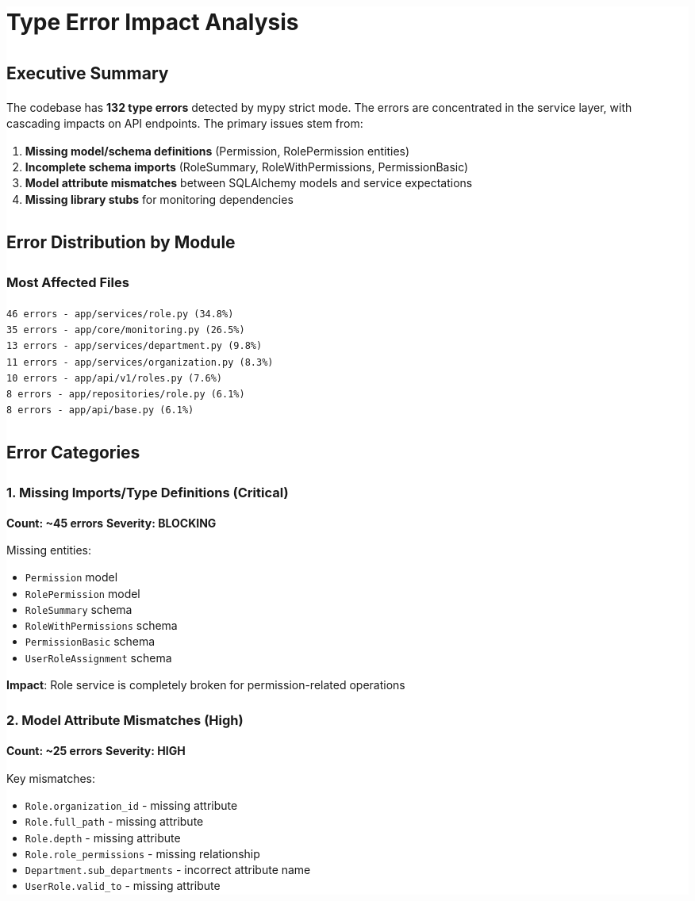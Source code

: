 # Type Error Impact Analysis

## Executive Summary

The codebase has **132 type errors** detected by mypy strict mode. The errors are concentrated in the service layer, with cascading impacts on API endpoints. The primary issues stem from:

1. **Missing model/schema definitions** (Permission, RolePermission entities)
2. **Incomplete schema imports** (RoleSummary, RoleWithPermissions, PermissionBasic)
3. **Model attribute mismatches** between SQLAlchemy models and service expectations
4. **Missing library stubs** for monitoring dependencies

## Error Distribution by Module

### Most Affected Files
```
46 errors - app/services/role.py (34.8%)
35 errors - app/core/monitoring.py (26.5%)
13 errors - app/services/department.py (9.8%)
11 errors - app/services/organization.py (8.3%)
10 errors - app/api/v1/roles.py (7.6%)
8 errors - app/repositories/role.py (6.1%)
8 errors - app/api/base.py (6.1%)
```

## Error Categories

### 1. Missing Imports/Type Definitions (Critical)
**Count: ~45 errors**
**Severity: BLOCKING**

Missing entities:
- `Permission` model
- `RolePermission` model
- `RoleSummary` schema
- `RoleWithPermissions` schema
- `PermissionBasic` schema
- `UserRoleAssignment` schema

**Impact**: Role service is completely broken for permission-related operations

### 2. Model Attribute Mismatches (High)
**Count: ~25 errors**
**Severity: HIGH**

Key mismatches:
- `Role.organization_id` - missing attribute
- `Role.full_path` - missing attribute
- `Role.depth` - missing attribute
- `Role.role_permissions` - missing relationship
- `Department.sub_departments` - incorrect attribute name
- `UserRole.valid_to` - missing attribute
